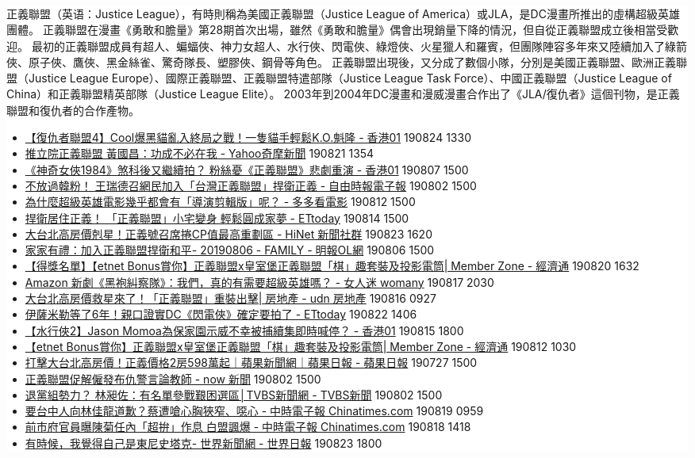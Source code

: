 正義聯盟（英语：Justice League），有時則稱為美國正義聯盟（Justice League of America）或JLA，是DC漫畫所推出的虛構超級英雄團體。
正義聯盟在漫畫《勇敢和膽量》第28期首次出場，雖然《勇敢和膽量》偶會出現銷量下降的情況，但自從正義聯盟成立後相當受歡迎。
最初的正義聯盟成員有超人、蝙蝠俠、神力女超人、水行俠、閃電俠、綠燈俠、火星獵人和羅賓，但團隊陣容多年來又陸續加入了綠箭俠、原子俠、鷹俠、黑金絲雀、驚奇隊長、塑膠俠、鋼骨等角色。
正義聯盟出現後，又分成了數個小隊，分別是美國正義聯盟、歐洲正義聯盟（Justice League Europe）、國際正義聯盟、正義聯盟特遣部隊（Justice League Task Force）、中國正義聯盟（Justice League of China）和正義聯盟精英部隊（Justice League Elite）。
2003年到2004年DC漫畫和漫威漫畫合作出了《JLA/復仇者》這個刊物，是正義聯盟和復仇者的合作產物。
- [【復仇者聯盟4】Cool爆黑貓亂入終局之戰！一隻貓手輕鬆K.O.魁隆 - 香港01](https://www.hk01.com/%E9%9B%BB%E5%BD%B1/365983/%E5%BE%A9%E4%BB%87%E8%80%85%E8%81%AF%E7%9B%9F4-cool%E7%88%86%E9%BB%91%E8%B2%93%E4%BA%82%E5%85%A5%E7%B5%82%E5%B1%80%E4%B9%8B%E6%88%B0-%E4%B8%80%E9%9A%BB%E8%B2%93%E6%89%8B%E8%BC%95%E9%AC%86k-o-%E9%AD%81%E9%9A%86 "【復仇者聯盟4】Cool爆黑貓亂入終局之戰！一隻貓手輕鬆K.O.魁隆 - 香港01") 190824 1330
- [推立院正義聯盟 黃國昌：功成不必在我 - Yahoo奇摩新聞](https://tw.news.yahoo.com/%E6%8E%A8%E7%AB%8B%E9%99%A2%E6%AD%A3%E7%BE%A9%E8%81%AF%E7%9B%9F-%E9%BB%83%E5%9C%8B%E6%98%8C-%E5%8A%9F%E6%88%90%E4%B8%8D%E5%BF%85%E5%9C%A8%E6%88%91-055438186.html "推立院正義聯盟 黃國昌：功成不必在我 - Yahoo奇摩新聞") 190821 1354
- [《神奇女俠1984》煞科後又繼續拍？ 粉絲憂《正義聯盟》悲劇重演 - 香港01](https://www.hk01.com/%E9%9B%BB%E5%BD%B1/358989/%E7%A5%9E%E5%A5%87%E5%A5%B3%E4%BF%A01984-%E7%85%9E%E7%A7%91%E5%BE%8C%E5%8F%88%E7%B9%BC%E7%BA%8C%E6%8B%8D-%E7%B2%89%E7%B5%B2%E6%86%82-%E6%AD%A3%E7%BE%A9%E8%81%AF%E7%9B%9F-%E6%82%B2%E5%8A%87%E9%87%8D%E6%BC%94 "《神奇女俠1984》煞科後又繼續拍？ 粉絲憂《正義聯盟》悲劇重演 - 香港01") 190807 1500
- [不放過韓粉！ 王瑞德召網民加入「台灣正義聯盟」捍衛正義 - 自由時報電子報](https://m.ltn.com.tw/news/politics/breakingnews/2871785 "不放過韓粉！ 王瑞德召網民加入「台灣正義聯盟」捍衛正義 - 自由時報電子報") 190802 1500
- [為什麼超級英雄電影幾乎都會有「導演剪輯版」呢？ - 多多看電影](https://ddm.com.tw/blog/post/superhero-movie-director-cut "為什麼超級英雄電影幾乎都會有「導演剪輯版」呢？ - 多多看電影") 190812 1500
- [捍衛居住正義！ 「正義聯盟」小宅變身 輕鬆圓成家夢 - ETtoday](https://house.ettoday.net/news/1507659 "捍衛居住正義！ 「正義聯盟」小宅變身 輕鬆圓成家夢 - ETtoday") 190814 1500
- [大台北高房價剋星！正義號召席捲CP值最高重劃區 - HiNet 新聞社群](https://times.hinet.net/news/22524504 "大台北高房價剋星！正義號召席捲CP值最高重劃區 - HiNet 新聞社群") 190823 1620
- [家家有禮：加入正義聯盟捍衛和平- 20190806 - FAMILY - 明報OL網](https://ol.mingpao.com/ldy/family/parentchild/20190806/1565030285704/%E5%AE%B6%E5%AE%B6%E6%9C%89%E7%A6%AE-%E5%8A%A0%E5%85%A5%E6%AD%A3%E7%BE%A9%E8%81%AF%E7%9B%9F-%E6%8D%8D%E8%A1%9B%E5%92%8C%E5%B9%B3 "家家有禮：加入正義聯盟捍衛和平- 20190806 - FAMILY - 明報OL網") 190806 1500
- [【得獎名單】【etnet Bonus賞你】正義聯盟x皇室堡正義聯盟「棋」趣套裝及投影電筒| Member Zone - 經濟通](http://www.etnet.com.hk/www/tc/lifestyle/etnet/member/61655 "【得獎名單】【etnet Bonus賞你】正義聯盟x皇室堡正義聯盟「棋」趣套裝及投影電筒| Member Zone - 經濟通") 190820 1632
- [Amazon 新劇《黑袍糾察隊》：我們，真的有需要超級英雄嗎？ - 女人迷 womany](https://womany.net/read/article/20719 "Amazon 新劇《黑袍糾察隊》：我們，真的有需要超級英雄嗎？ - 女人迷 womany") 190817 2030
- [大台北高房價救星來了！「正義聯盟」重裝出擊| 房地產 - udn 房地產](https://house.udn.com/house/story/5888/3991328 "大台北高房價救星來了！「正義聯盟」重裝出擊| 房地產 - udn 房地產") 190816 0927
- [伊薩米勒等了6年！親口證實DC《閃電俠》確定要拍了 - ETtoday](https://star.ettoday.net/news/1518758 "伊薩米勒等了6年！親口證實DC《閃電俠》確定要拍了 - ETtoday") 190822 1406
- [【水行俠2】Jason Momoa為保家園示威不幸被捕續集即時喊停？ - 香港01](https://www.hk01.com/%E9%9B%BB%E5%BD%B1/364084/%E6%B0%B4%E8%A1%8C%E4%BF%A02-jason-momoa%E7%82%BA%E4%BF%9D%E5%AE%B6%E5%9C%92%E7%A4%BA%E5%A8%81-%E4%B8%8D%E5%B9%B8%E8%A2%AB%E6%8D%95%E7%BA%8C%E9%9B%86%E5%8D%B3%E6%99%82%E5%96%8A%E5%81%9C "【水行俠2】Jason Momoa為保家園示威不幸被捕續集即時喊停？ - 香港01") 190815 1800
- [【etnet Bonus賞你】正義聯盟x皇室堡正義聯盟「棋」趣套裝及投影電筒| Member Zone - 經濟通](http://www.etnet.com.hk/www/tc/lifestyle/etnet/member/61521 "【etnet Bonus賞你】正義聯盟x皇室堡正義聯盟「棋」趣套裝及投影電筒| Member Zone - 經濟通") 190812 1030
- [打擊大台北高房價！正義價格2房598萬起｜蘋果新聞網｜蘋果日報 - 蘋果日報](https://tw.appledaily.com/headline/daily/20190727/38400274/ "打擊大台北高房價！正義價格2房598萬起｜蘋果新聞網｜蘋果日報 - 蘋果日報") 190727 1500
- [正義聯盟促解僱發布仇警言論教師 - now 新聞](https://news.now.com/home/local/player?newsId=357709 "正義聯盟促解僱發布仇警言論教師 - now 新聞") 190802 1500
- [退黨組勢力？ 林昶佐：有名單參戰艱困選區│TVBS新聞網 - TVBS新聞](https://news.tvbs.com.tw/politics/1176682 "退黨組勢力？ 林昶佐：有名單參戰艱困選區│TVBS新聞網 - TVBS新聞") 190802 1500
- [要台中人向林佳龍道歉？蔡遭嗆心胸狹窄、噁心 - 中時電子報 Chinatimes.com](https://www.chinatimes.com/realtimenews/20190819001246-260407 "要台中人向林佳龍道歉？蔡遭嗆心胸狹窄、噁心 - 中時電子報 Chinatimes.com") 190819 0959
- [前市府官員曝陳菊任內「超拚」作息 白盟諷爆 - 中時電子報 Chinatimes.com](https://www.chinatimes.com/realtimenews/20190818001596-260407 "前市府官員曝陳菊任內「超拚」作息 白盟諷爆 - 中時電子報 Chinatimes.com") 190818 1418
- [有時候，我覺得自己是東尼史塔克- 世界新聞網 - 世界日報](https://www.worldjournal.com/6450899/article-%E6%9C%89%E6%99%82%E5%80%99%EF%BC%8C%E6%88%91%E8%A6%BA%E5%BE%97%E8%87%AA%E5%B7%B1%E6%98%AF%E6%9D%B1%E5%B0%BC%E5%8F%B2%E5%A1%94%E5%85%8B/ "有時候，我覺得自己是東尼史塔克- 世界新聞網 - 世界日報") 190823 1800
